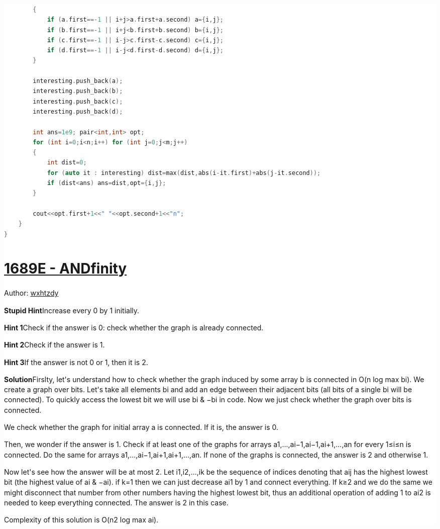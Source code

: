 ```cpp
        {
            if (a.first==-1 || i+j>a.first+a.second) a={i,j};
            if (b.first==-1 || i+j<b.first+b.second) b={i,j};
            if (c.first==-1 || i-j>c.first-c.second) c={i,j};
            if (d.first==-1 || i-j<d.first-d.second) d={i,j};
        }
 
        interesting.push_back(a);
        interesting.push_back(b);
        interesting.push_back(c);
        interesting.push_back(d);
 
        int ans=1e9; pair<int,int> opt;
        for (int i=0;i<n;i++) for (int j=0;j<m;j++)
        {
            int dist=0;
            for (auto it : interesting) dist=max(dist,abs(i-it.first)+abs(j-it.second));
            if (dist<ans) ans=dist,opt={i,j};
        }
 
        cout<<opt.first+1<<" "<<opt.second+1<<"n";
    }
}
```
[1689E - ANDfinity](../problems/E._ANDfinity.md "Codeforces Round 798 (Div. 2)")
===================================================================================================

Author: [wxhtzdy](https://codeforces.com/profile/wxhtzdy "Grandmaster wxhtzdy")

 **Stupid Hint**Increase every 0 by 1 initially.

 **Hint 1**Check if the answer is 0: check whether the graph is already connected.

 **Hint 2**Check if the answer is 1.

 **Hint 3**If the answer is not 0 or 1, then it is 2.

 **Solution**Firslty, let's understand how to check whether the graph induced by some array b is connected in O(n log max bi). We create a graph over bits. Let's take all elements bi and add an edge between their adjacent bits (all bits of a single bi will be connected). To quickly access the lowest bit we will use bi & −bi in code. Now we just check whether the graph over bits is connected.

We check whether the graph for initial array a is connected. If it is, the answer is 0.

Then, we wonder if the answer is 1. Check if at least one of the graphs for arrays a1,...,ai−1,ai−1,ai+1,...,an for every 1≤i≤n is connected. Do the same for arrays a1,...,ai−1,ai+1,ai+1,...,an. If none of the graphs is connected, the answer is 2 and otherwise 1.

Now let's see how the answer will be at most 2. Let i1,i2,...,ik be the sequence of indices denoting that aij has the highest lowest bit (the highest value of ai & −ai). if k=1 then we can just decrease ai1 by 1 and connect everything. If k≥2 and we do the same we might disconnect that number from other numbers having the highest lowest bit, thus an additional operation of adding 1 to ai2 is needed to keep everything connected. The answer is 2 in this case.

Complexity of this solution is O(n2 log max ai).
